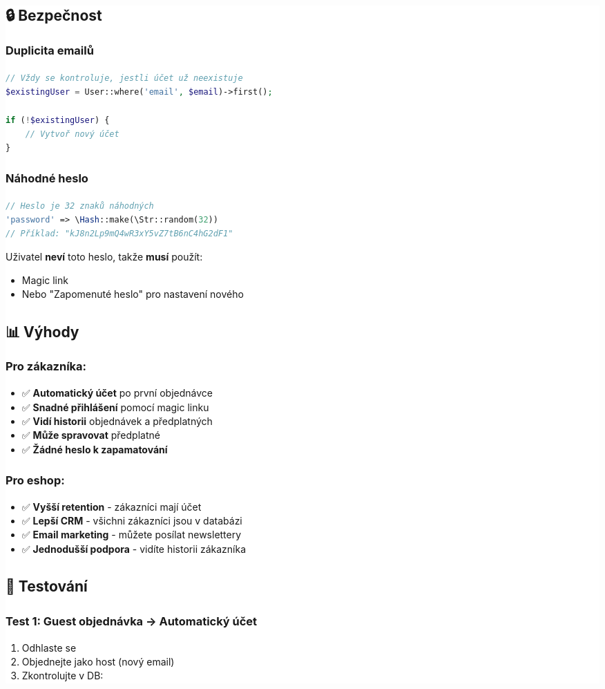 
## 🔒 Bezpečnost

### Duplicita emailů

```php
// Vždy se kontroluje, jestli účet už neexistuje
$existingUser = User::where('email', $email)->first();

if (!$existingUser) {
    // Vytvoř nový účet
}
```

### Náhodné heslo

```php
// Heslo je 32 znaků náhodných
'password' => \Hash::make(\Str::random(32))
// Příklad: "kJ8n2Lp9mQ4wR3xY5vZ7tB6nC4hG2dF1"
```

Uživatel **neví** toto heslo, takže **musí** použít:

- Magic link
- Nebo "Zapomenuté heslo" pro nastavení nového

## 📊 Výhody

### Pro zákazníka:

- ✅ **Automatický účet** po první objednávce
- ✅ **Snadné přihlášení** pomocí magic linku
- ✅ **Vidí historii** objednávek a předplatných
- ✅ **Může spravovat** předplatné
- ✅ **Žádné heslo k zapamatování**

### Pro eshop:

- ✅ **Vyšší retention** - zákazníci mají účet
- ✅ **Lepší CRM** - všichni zákazníci jsou v databázi
- ✅ **Email marketing** - můžete posílat newslettery
- ✅ **Jednodušší podpora** - vidíte historii zákazníka

## 🧪 Testování

### Test 1: Guest objednávka → Automatický účet

1. Odhlaste se
2. Objednejte jako host (nový email)
3. Zkontrolujte v DB:
